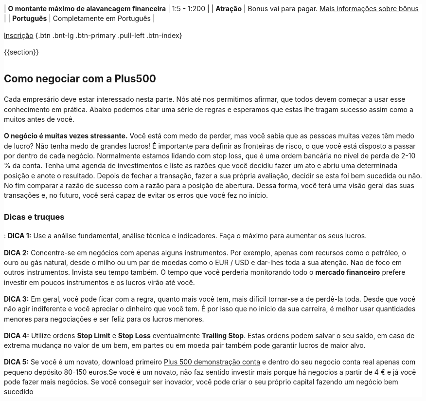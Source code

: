 | **O montante máximo de alavancagem financeira**  | 1:5  - 1:200 |
| **Atração**  | Bonus vai para pagar.  [Mais informações sobre bônus](http://www.plus500.com/pt/Promotions/Bonus.aspx?id=66349&pl=2) |
| **Português**  | Completamente em Português |
</div>
</div>

[Inscrição](http://blog.forexsrovnavac.cz/plus500cz "Registrace") {.btn .bnt-lg .btn-primary .pull-left .btn-index}

{{section}}
## Como negociar com a Plus500

Cada empresário deve estar interessado nesta parte. Nós até nos permitimos afirmar, que todos devem começar a usar esse conhecimento em prática. Abaixo podemos citar uma série de regras e esperamos que estas lhe tragam sucesso assim como a muitos antes de você. 

**O negócio é muitas vezes stressante.** Você está com medo de perder, mas você sabia que as pessoas muitas vezes têm medo de lucro? Não tenha medo de grandes lucros! É importante para definir as fronteiras de risco, o que você está disposto a passar por dentro de cada negócio. Normalmente estamos lidando com stop loss, que é uma ordem bancária no nível de perda de 2-10 % da conta.
 Tenha uma agenda de investimentos e liste as razões que você decidiu fazer um ato e abriu uma determinada posição e anote o resultado.
Depois de fechar a transação, fazer a sua própria avaliação, decidir se esta foi bem sucedida ou não. No fim comparar a razão de sucesso com a razão para a posição de abertura. Dessa forma, você terá uma visão geral das suas transações e, no futuro, você será capaz de evitar os erros que você fez no início.


### Dicas e truques

: **DICA 1:**  Use a análise fundamental, análise técnica e indicadores. Faça o máximo para aumentar os seus lucros.

**DICA 2:**  Concentre-se em negócios com apenas alguns instrumentos. Por exemplo, apenas com recursos como o petróleo, o ouro ou gás natural, desde o milho ou um par de moedas como o EUR / USD e dar-lhes toda a sua atenção. Nao de foco em outros instrumentos. Invista seu tempo também. O tempo que você perderia monitorando todo o **mercado financeiro** prefere investir em poucos instrumentos e os lucros virão até você.

**DICA 3:**  Em geral, você pode ficar com a regra, quanto mais você tem, mais difícil tornar-se a de perdê-la toda. Desde que você não agir indiferente e você apreciar o dinheiro que você tem. É por isso que no início da sua carreira, é melhor usar quantidades menores para negociações e ser feliz para os lucros menores.

**DICA 4:**  Utilize ordens **Stop Limit** e **Stop Loss** eventualmente **Trailing Stop**. Estas ordens podem salvar o seu saldo, em caso de extrema mudança no valor de um bem, em partes ou em moeda pair também pode garantir lucros de maior alvo.

**DICA 5:**  Se você é um novato, download primeiro [Plus 500 demonstração conta](http://forexsrovnavac.cz/plus500#section-4) e dentro do seu negocio conta real apenas com pequeno depósito 80-150 euros.Se você é um novato, não faz sentido investir mais porque há negocios a partir de 4 € e já você pode fazer mais negócios. Se você conseguir ser inovador, você pode criar o seu próprio capital fazendo um negócio bem sucedido
